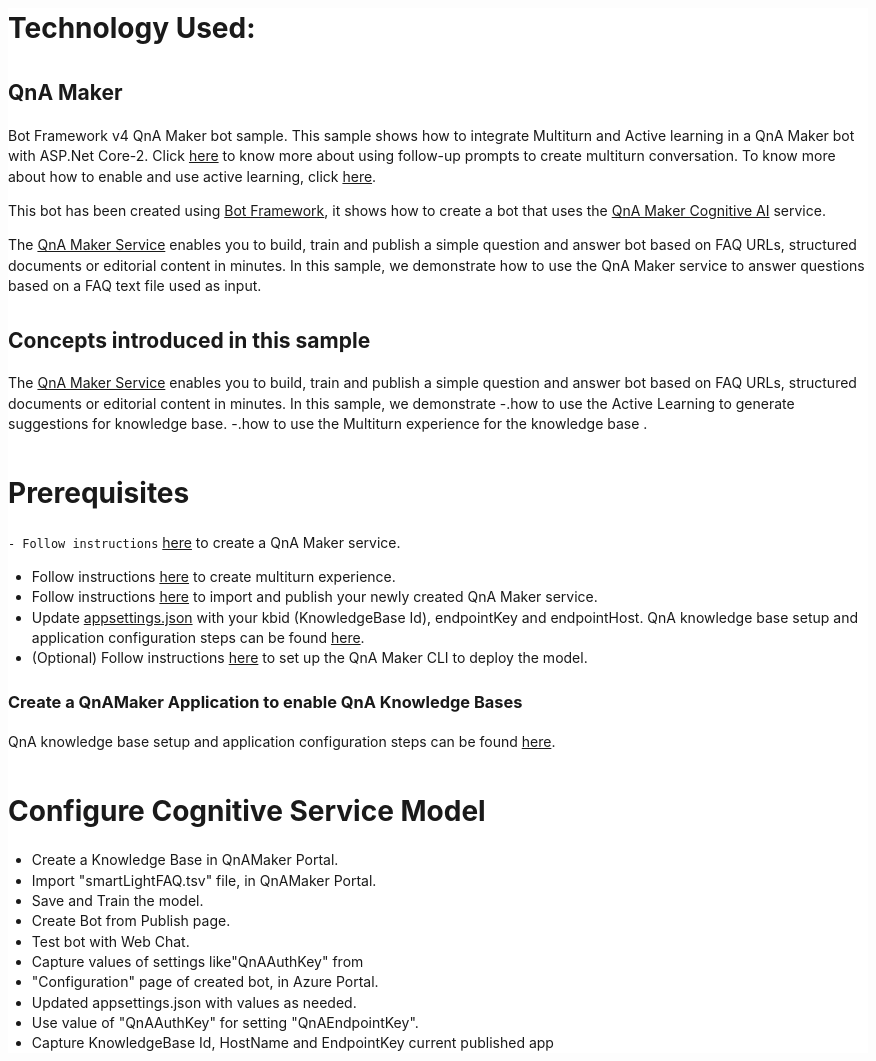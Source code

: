 
# Technology Used:

## QnA Maker

Bot Framework v4 QnA Maker bot sample. This sample shows how to integrate Multiturn and Active learning in a QnA Maker bot with ASP.Net Core-2. Click [here][72] to know more about using follow-up prompts to create multiturn conversation. To know more about how to enable and use active learning, click [here][71].

This bot has been created using [Bot Framework](https://dev.botframework.com), it shows how to create a bot that uses the [QnA Maker Cognitive AI](https://www.qnamaker.ai) service.

The [QnA Maker Service](https://www.qnamaker.ai) enables you to build, train and publish a simple question and answer bot based on FAQ URLs, structured documents or editorial content in minutes. In this sample, we demonstrate how to use the QnA Maker service to answer questions based on a FAQ text file used as input.

## Concepts introduced in this sample
The [QnA Maker Service][7] enables you to build, train and publish a simple question and answer bot based on FAQ URLs, structured documents or editorial content in minutes.
In this sample, we demonstrate 
-.how to use the Active Learning to generate suggestions for knowledge base.
-.how to use the Multiturn experience for the knowledge base .

# Prerequisites
`- Follow instructions` [here](https://docs.microsoft.com/en-us/azure/cognitive-services/qnamaker/how-to/set-up-qnamaker-service-azure) to create a QnA Maker service.
- Follow instructions [here](https://docs.microsoft.com/en-us/azure/cognitive-services/qnamaker/how-to/multiturn-conversation) to create multiturn experience.
- Follow instructions [here](https://docs.microsoft.com/en-us/azure/cognitive-services/qnamaker/quickstarts/create-publish-knowledge-base) to import and publish your newly created QnA Maker service.
- Update [appsettings.json](appsettings.json) with your kbid (KnowledgeBase Id), endpointKey and endpointHost. QnA knowledge base setup and application configuration steps can be found [here](https://aka.ms/qna-instructions).
- (Optional) Follow instructions [here](https://github.com/Microsoft/botbuilder-tools/tree/master/packages/QnAMaker) to set up the
QnA Maker CLI to deploy the model.


### Create a QnAMaker Application to enable QnA Knowledge Bases

QnA knowledge base setup and application configuration steps can be found [here](https://aka.ms/qna-instructions).

# Configure Cognitive Service Model
- Create a Knowledge Base in QnAMaker Portal.
- Import "smartLightFAQ.tsv" file, in QnAMaker Portal.
- Save and Train the model.
- Create Bot from Publish page.
- Test bot with Web Chat.
- Capture values of settings like"QnAAuthKey" from 
- "Configuration" page of created bot, in Azure Portal.
- Updated appsettings.json with values as needed.
- Use value of "QnAAuthKey" for setting "QnAEndpointKey".
- Capture KnowledgeBase Id, HostName and EndpointKey current published app 


[1]: https://dev.botframework.com
[2]: https://docs.microsoft.com/en-us/visualstudio/releasenotes/vs2017-relnotes
[3]: https://dotnet.microsoft.com/download/dotnet-core/3.1
[4]: https://docs.microsoft.com/en-us/azure/bot-service/bot-service-overview-introduction?view=azure-bot-service-4.0
[5]: https://github.com/microsoft/botframework-emulator
[6]: https://aka.ms/botframeworkemulator
[7]: https://www.qnamaker.ai
[50]: https://docs.microsoft.com/en-us/azure/bot-service/bot-builder-howto-deploy-azure?view=azure-bot-service-4.0
[60]: https://portal.azure.com
[70]: https://azure.microsoft.com/get-started/
[80]: https://docs.botframework.com
[90]: https://docs.microsoft.com/en-us/azure/bot-service/bot-builder-basics?view=azure-bot-service-4.0
[100]: https://docs.microsoft.com/en-us/azure/bot-service/bot-service-overview-introduction?view=azure-bot-service-4.0
[110]: https://docs.microsoft.com/en-us/azure/bot-service/?view=azure-bot-service-4.0
[120]: https://docs.microsoft.com/en-us/cli/azure/?view=azure-cli-latest
[130]: https://github.com/Microsoft/botbuilder-tools/tree/master/packages/MSBot
[140]: https://portal.azure.com
[150]: https://www.luis.ai
[71]: https://docs.microsoft.com/en-us/azure/cognitive-services/qnamaker/how-to/improve-knowledge-base
[72]: https://docs.microsoft.com/en-us/azure/cognitive-services/qnamaker/how-to/multiturn-conversation